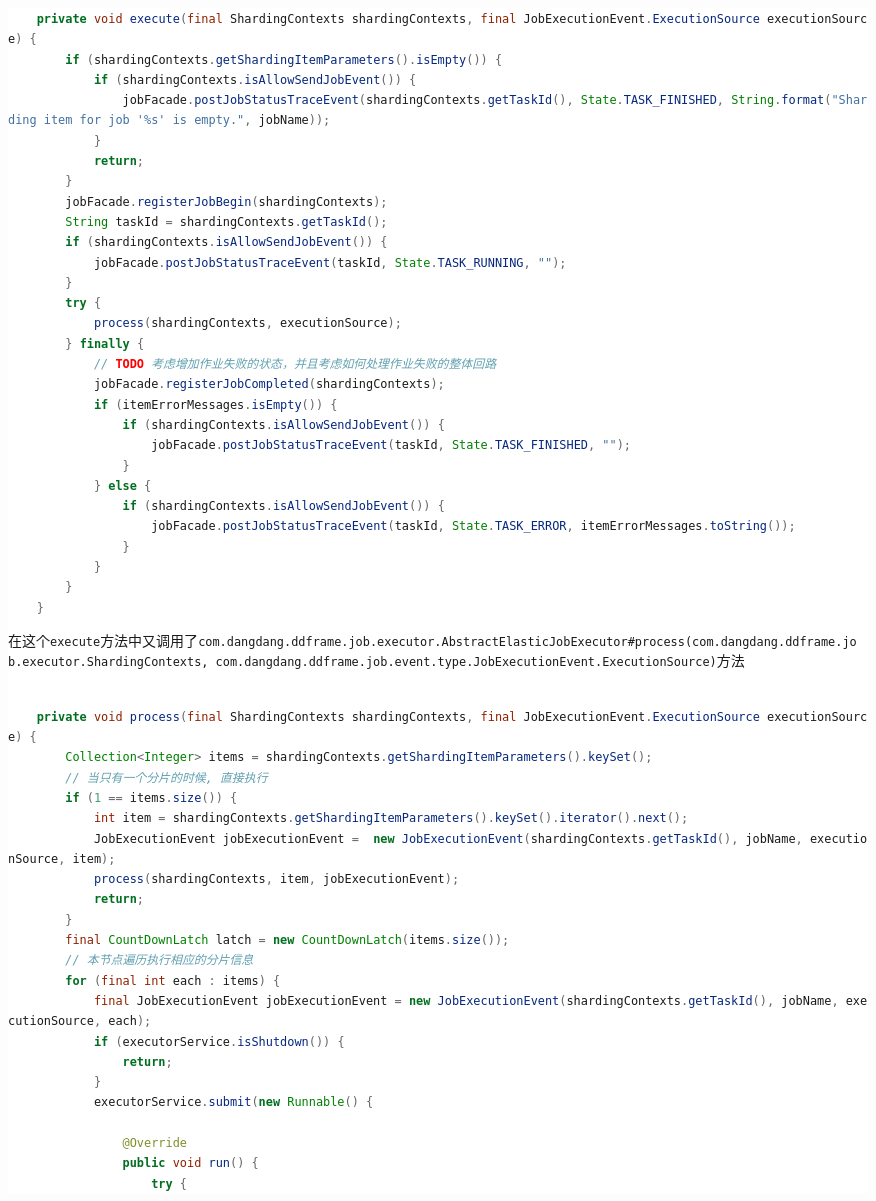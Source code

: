 ```java
    private void execute(final ShardingContexts shardingContexts, final JobExecutionEvent.ExecutionSource executionSource) {
        if (shardingContexts.getShardingItemParameters().isEmpty()) {
            if (shardingContexts.isAllowSendJobEvent()) {
                jobFacade.postJobStatusTraceEvent(shardingContexts.getTaskId(), State.TASK_FINISHED, String.format("Sharding item for job '%s' is empty.", jobName));
            }
            return;
        }
        jobFacade.registerJobBegin(shardingContexts);
        String taskId = shardingContexts.getTaskId();
        if (shardingContexts.isAllowSendJobEvent()) {
            jobFacade.postJobStatusTraceEvent(taskId, State.TASK_RUNNING, "");
        }
        try {
            process(shardingContexts, executionSource);
        } finally {
            // TODO 考虑增加作业失败的状态，并且考虑如何处理作业失败的整体回路
            jobFacade.registerJobCompleted(shardingContexts);
            if (itemErrorMessages.isEmpty()) {
                if (shardingContexts.isAllowSendJobEvent()) {
                    jobFacade.postJobStatusTraceEvent(taskId, State.TASK_FINISHED, "");
                }
            } else {
                if (shardingContexts.isAllowSendJobEvent()) {
                    jobFacade.postJobStatusTraceEvent(taskId, State.TASK_ERROR, itemErrorMessages.toString());
                }
            }
        }
    }
```



在这个`execute`方法中又调用了`com.dangdang.ddframe.job.executor.AbstractElasticJobExecutor#process(com.dangdang.ddframe.job.executor.ShardingContexts, com.dangdang.ddframe.job.event.type.JobExecutionEvent.ExecutionSource)`方法

```java

    private void process(final ShardingContexts shardingContexts, final JobExecutionEvent.ExecutionSource executionSource) {
        Collection<Integer> items = shardingContexts.getShardingItemParameters().keySet();
        // 当只有一个分片的时候, 直接执行
        if (1 == items.size()) {
            int item = shardingContexts.getShardingItemParameters().keySet().iterator().next();
            JobExecutionEvent jobExecutionEvent =  new JobExecutionEvent(shardingContexts.getTaskId(), jobName, executionSource, item);
            process(shardingContexts, item, jobExecutionEvent);
            return;
        }
        final CountDownLatch latch = new CountDownLatch(items.size());
        // 本节点遍历执行相应的分片信息
        for (final int each : items) {
            final JobExecutionEvent jobExecutionEvent = new JobExecutionEvent(shardingContexts.getTaskId(), jobName, executionSource, each);
            if (executorService.isShutdown()) {
                return;
            }
            executorService.submit(new Runnable() {
                
                @Override
                public void run() {
                    try {
```
